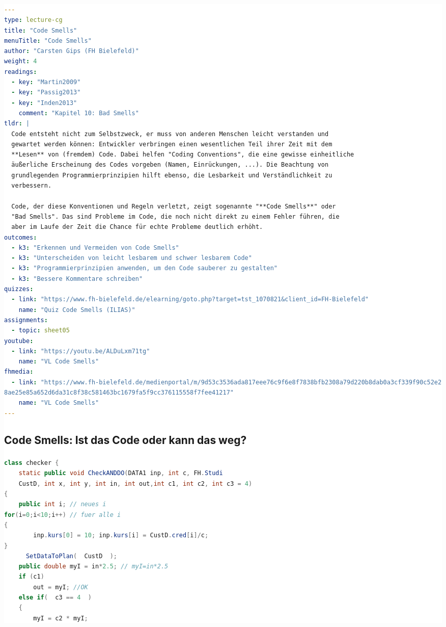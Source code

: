 ```yaml
---
type: lecture-cg
title: "Code Smells"
menuTitle: "Code Smells"
author: "Carsten Gips (FH Bielefeld)"
weight: 4
readings:
  - key: "Martin2009"
  - key: "Passig2013"
  - key: "Inden2013"
    comment: "Kapitel 10: Bad Smells"
tldr: |
  Code entsteht nicht zum Selbstzweck, er muss von anderen Menschen leicht verstanden und
  gewartet werden können: Entwickler verbringen einen wesentlichen Teil ihrer Zeit mit dem
  **Lesen** von (fremdem) Code. Dabei helfen "Coding Conventions", die eine gewisse einheitliche
  äußerliche Erscheinung des Codes vorgeben (Namen, Einrückungen, ...). Die Beachtung von
  grundlegenden Programmierprinzipien hilft ebenso, die Lesbarkeit und Verständlichkeit zu
  verbessern.

  Code, der diese Konventionen und Regeln verletzt, zeigt sogenannte "**Code Smells**" oder
  "Bad Smells". Das sind Probleme im Code, die noch nicht direkt zu einem Fehler führen, die
  aber im Laufe der Zeit die Chance für echte Probleme deutlich erhöht.
outcomes:
  - k3: "Erkennen und Vermeiden von Code Smells"
  - k3: "Unterscheiden von leicht lesbarem und schwer lesbarem Code"
  - k3: "Programmierprinzipien anwenden, um den Code sauberer zu gestalten"
  - k3: "Bessere Kommentare schreiben"
quizzes:
  - link: "https://www.fh-bielefeld.de/elearning/goto.php?target=tst_1070821&client_id=FH-Bielefeld"
    name: "Quiz Code Smells (ILIAS)"
assignments:
  - topic: sheet05
youtube:
  - link: "https://youtu.be/ALDuLxm71tg"
    name: "VL Code Smells"
fhmedia:
  - link: "https://www.fh-bielefeld.de/medienportal/m/9d53c3536ada817eee76c9f6e8f7838bfb2308a79d220b8dab0a3cf339f90c52e28ae25e85a652d6da31c8f38c581463bc1679fa5f9cc376115558f7fee41217"
    name: "VL Code Smells"
---
```



## Code Smells: Ist das Code oder kann das weg?

```{.java size="footnotesize"}
class checker {
    static public void CheckANDDO(DATA1 inp, int c, FH.Studi
    CustD, int x, int y, int in, int out,int c1, int c2, int c3 = 4)
{
    public int i; // neues i
for(i=0;i<10;i++) // fuer alle i
{
        inp.kurs[0] = 10; inp.kurs[i] = CustD.cred[i]/c;
}
      SetDataToPlan(  CustD  );
    public double myI = in*2.5; // myI=in*2.5
    if (c1)
        out = myI; //OK
    else if(  c3 == 4  )
    {
        myI = c2 * myI;
```